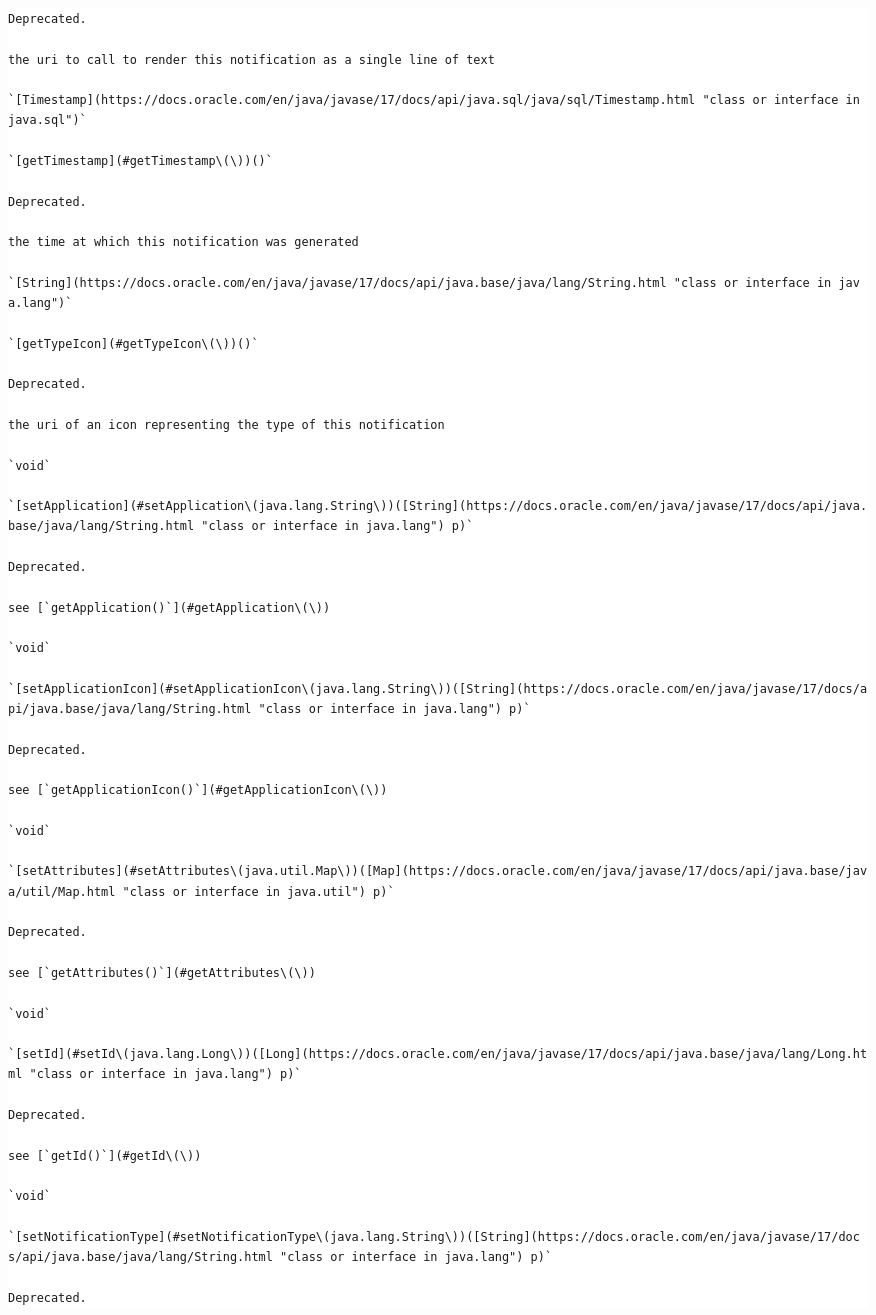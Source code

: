     Deprecated.

    the uri to call to render this notification as a single line of text

    `[Timestamp](https://docs.oracle.com/en/java/javase/17/docs/api/java.sql/java/sql/Timestamp.html "class or interface in java.sql")`

    `[getTimestamp](#getTimestamp\(\))()`

    Deprecated.

    the time at which this notification was generated

    `[String](https://docs.oracle.com/en/java/javase/17/docs/api/java.base/java/lang/String.html "class or interface in java.lang")`

    `[getTypeIcon](#getTypeIcon\(\))()`

    Deprecated.

    the uri of an icon representing the type of this notification

    `void`

    `[setApplication](#setApplication\(java.lang.String\))([String](https://docs.oracle.com/en/java/javase/17/docs/api/java.base/java/lang/String.html "class or interface in java.lang") p)`

    Deprecated.

    see [`getApplication()`](#getApplication\(\))

    `void`

    `[setApplicationIcon](#setApplicationIcon\(java.lang.String\))([String](https://docs.oracle.com/en/java/javase/17/docs/api/java.base/java/lang/String.html "class or interface in java.lang") p)`

    Deprecated.

    see [`getApplicationIcon()`](#getApplicationIcon\(\))

    `void`

    `[setAttributes](#setAttributes\(java.util.Map\))([Map](https://docs.oracle.com/en/java/javase/17/docs/api/java.base/java/util/Map.html "class or interface in java.util") p)`

    Deprecated.

    see [`getAttributes()`](#getAttributes\(\))

    `void`

    `[setId](#setId\(java.lang.Long\))([Long](https://docs.oracle.com/en/java/javase/17/docs/api/java.base/java/lang/Long.html "class or interface in java.lang") p)`

    Deprecated.

    see [`getId()`](#getId\(\))

    `void`

    `[setNotificationType](#setNotificationType\(java.lang.String\))([String](https://docs.oracle.com/en/java/javase/17/docs/api/java.base/java/lang/String.html "class or interface in java.lang") p)`

    Deprecated.
